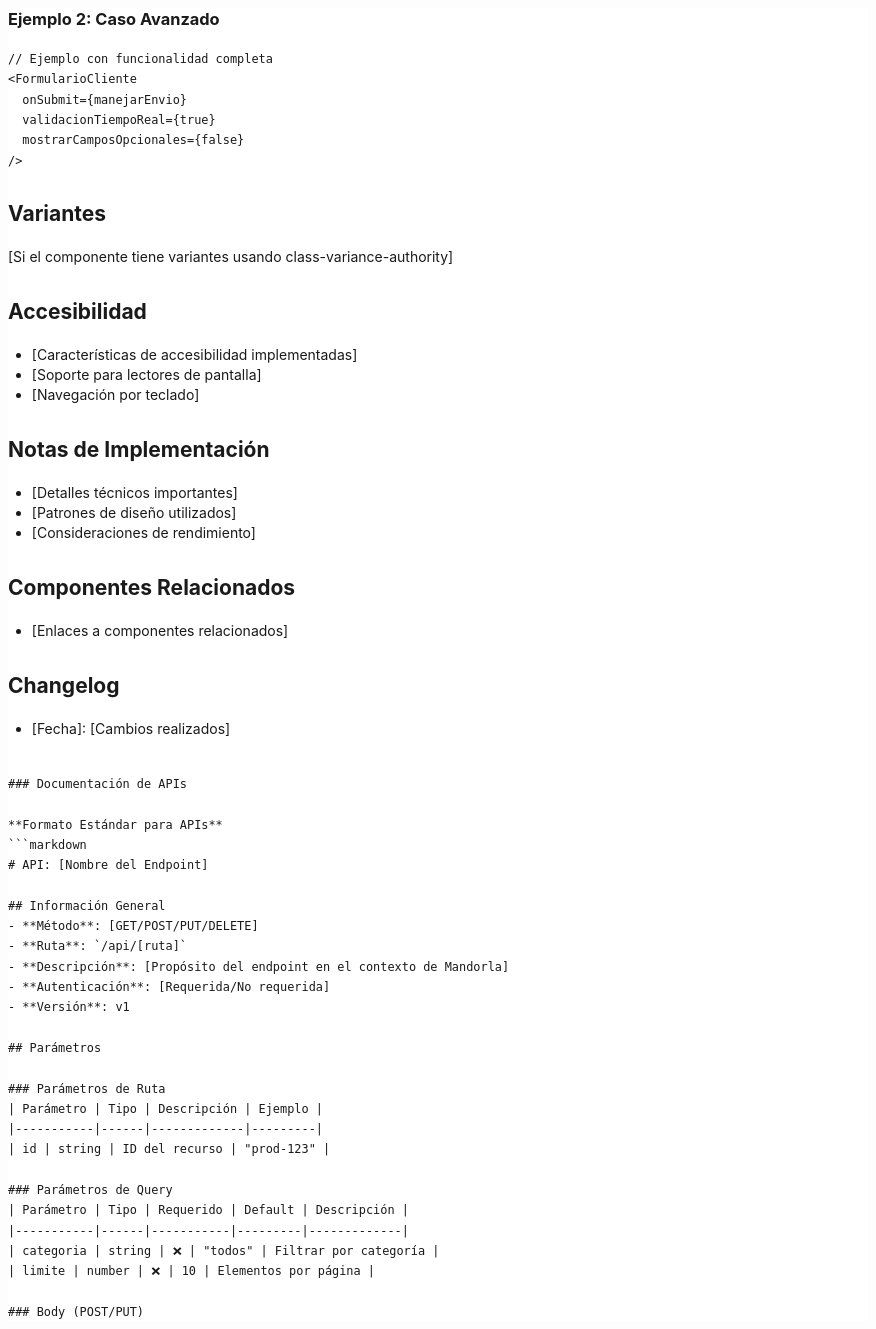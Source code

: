 ### Ejemplo 2: Caso Avanzado

```tsx
// Ejemplo con funcionalidad completa
<FormularioCliente
  onSubmit={manejarEnvio}
  validacionTiempoReal={true}
  mostrarCamposOpcionales={false}
/>
```

## Variantes

[Si el componente tiene variantes usando class-variance-authority]

## Accesibilidad

- [Características de accesibilidad implementadas]
- [Soporte para lectores de pantalla]
- [Navegación por teclado]

## Notas de Implementación

- [Detalles técnicos importantes]
- [Patrones de diseño utilizados]
- [Consideraciones de rendimiento]

## Componentes Relacionados

- [Enlaces a componentes relacionados]

## Changelog

- [Fecha]: [Cambios realizados]

```

### Documentación de APIs

**Formato Estándar para APIs**
```markdown
# API: [Nombre del Endpoint]

## Información General
- **Método**: [GET/POST/PUT/DELETE]
- **Ruta**: `/api/[ruta]`
- **Descripción**: [Propósito del endpoint en el contexto de Mandorla]
- **Autenticación**: [Requerida/No requerida]
- **Versión**: v1

## Parámetros

### Parámetros de Ruta
| Parámetro | Tipo | Descripción | Ejemplo |
|-----------|------|-------------|---------|
| id | string | ID del recurso | "prod-123" |

### Parámetros de Query
| Parámetro | Tipo | Requerido | Default | Descripción |
|-----------|------|-----------|---------|-------------|
| categoria | string | ❌ | "todos" | Filtrar por categoría |
| limite | number | ❌ | 10 | Elementos por página |

### Body (POST/PUT)
```